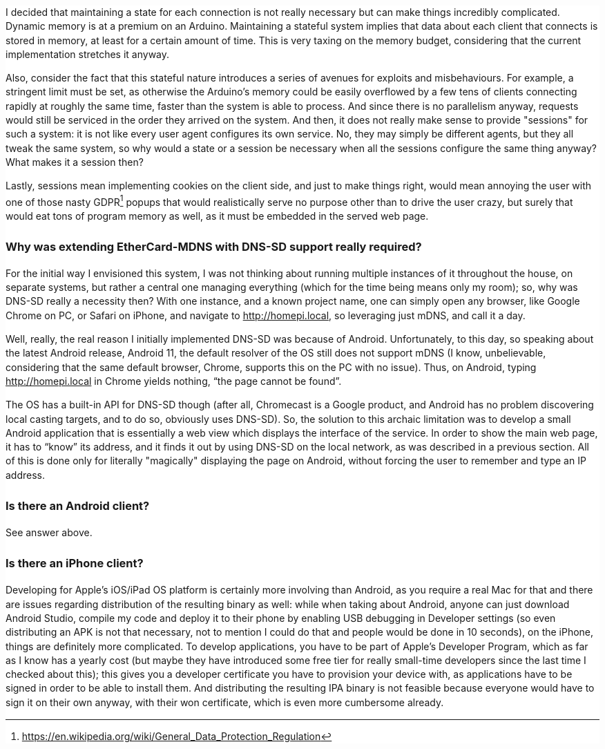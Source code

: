 I decided that maintaining a state for each connection is not really necessary but can make things incredibly complicated. Dynamic memory is at a premium on an Arduino. Maintaining a stateful system implies that data about each client that connects is stored in memory, at least for a certain amount of time. This is very taxing on the memory budget, considering that the current implementation stretches it anyway.

Also, consider the fact that this stateful nature introduces a series of avenues for exploits and misbehaviours. For example, a stringent limit must be set, as otherwise the Arduino’s memory could be easily overflowed by a few tens of clients connecting rapidly at roughly the same time, faster than the system is able to process. And since there is no parallelism anyway, requests would still be serviced in the order they arrived on the system. And then, it does not really make sense to provide "sessions" for such a system: it is not like every user agent configures its own service. No, they may simply be different agents, but they all tweak the same system, so why would a state or a session be necessary when all the sessions configure the same thing anyway? What makes it a session then?

Lastly, sessions mean implementing cookies on the client side, and just to make things right, would mean annoying the user with one of those nasty GDPR[^62] popups that would realistically serve no purpose other than to drive the user crazy, but surely that would eat tons of program memory as well, as it must be embedded in the served web page.

### Why was extending EtherCard-MDNS with DNS-SD support really required?

For the initial way I envisioned this system, I was not thinking about running multiple instances of it throughout the house, on separate systems, but rather a central one managing everything (which for the time being means only my room); so, why was DNS-SD really a necessity then? With one instance, and a known project name, one can simply open any browser, like Google Chrome on PC, or Safari on iPhone, and navigate to http://homepi.local, so leveraging just mDNS, and call it a day.

Well, really, the real reason I initially implemented DNS-SD was because of Android. Unfortunately, to this day, so speaking about the latest Android release, Android 11, the default resolver of the OS still does not support mDNS (I know, unbelievable, considering that the same default browser, Chrome, supports this on the PC with no issue). Thus, on Android, typing http://homepi.local in Chrome yields nothing, “the page cannot be found”.

The OS has a built-in API for DNS-SD though (after all, Chromecast is a Google product, and Android has no problem discovering local casting targets, and to do so, obviously uses DNS-SD). So, the solution to this archaic limitation was to develop a small Android application that is essentially a web view which displays the interface of the service. In order to show the main web page, it has to “know” its address, and it finds it out by using DNS-SD on the local network, as was described in a previous section. All of this is done only for literally "magically" displaying the page on Android, without forcing the user to remember and type an IP address.

### Is there an Android client?

See answer above.

### Is there an iPhone client?

Developing for Apple’s iOS/iPad OS platform is certainly more involving than Android, as you require a real Mac for that and there are issues regarding distribution of the resulting binary as well: while when taking about Android, anyone can just download Android Studio, compile my code and deploy it to their phone by enabling USB debugging in Developer settings (so even distributing an APK is not that necessary, not to mention I could do that and people would be done in 10 seconds), on the iPhone, things are definitely more complicated. To develop applications, you have to be part of Apple’s Developer Program, which as far as I know has a yearly cost (but maybe they have introduced some free tier for really small-time developers since the last time I checked about this); this gives you a developer certificate you have to provision your device with, as applications have to be signed in order to be able to install them. And distributing the resulting IPA binary is not feasible because everyone would have to sign it on their own anyway, with their won certificate, which is even more cumbersome already.


[^1]: <https://store.arduino.cc/arduino-nano>
[^2]: <https://www.microchip.com/wwwproducts/en/ATmega328>
[^3]: <https://www.microchip.com/wwwproducts/en/en022889>
[^4]: <https://www.ti.com/lit/ds/scls041i/scls041i.pdf>
[^5]: <https://en.wikipedia.org/wiki/ATX>
[^6]: <https://www.asus.com/us/Motherboards/SABERTOOTH_Z87/>
[^7]: <https://www.vishay.com/docs/83604/6n135.pdf>
[^8]: <https://support.lenovo.com/us/en/solutions/pd028010>
[^9]: <https://en.wikipedia.org/wiki/Display_Data_Channel>
[^10]: <https://en.wikipedia.org/wiki/I%C2%B2C>
[^11]: <http://www.righto.com/2018/03/reading-vga-monitors-configuration-data.html>
[^12]: <https://en.wikipedia.org/wiki/Extended_Display_Identification_Data>
[^13]: <https://en.wikipedia.org/wiki/Display_Data_Channel#DDC/CI>
[^14]: <https://en.wikipedia.org/wiki/Monitor_Control_Command_Set>
[^15]: <https://github.com/ddccontrol/ddccontrol>
[^16]: <https://www.nirsoft.net/utils/control_my_monitor.html>
[^17]: <http://tinyvga.com/vga-timing>
[^18]: <https://en.wikipedia.org/wiki/Philips_Hue>
[^19]: <https://en.wikipedia.org/wiki/Edison_screw>
[^20]: <https://www.vishay.com/docs/82489/tsop322.pdf>
[^21]: <https://techdocs.altium.com/display/FPGA/NEC+Infrared+Transmission+Protocol>
[^22]: <http://nds1.webapps.microsoft.com/phones/files/main_page/Nokia_MD-50W_QG_en.pdf>
[^23]: <https://www.fiio.com/newsinfo/49121.html>
[^24]: <https://en.wikipedia.org/wiki/Ground_loop_(electricity)>
[^25]: <https://www.delock.com/produkt/18685/merkmale.html>
[^26]: <https://github.com/fritzing/fritzing-app>
[^27]: <https://www.lirc.org/>
[^28]: <https://httpd.apache.org/>
[^29]: <https://www.nginx.com/>
[^30]: <https://github.com/arduino/ArduinoCore-avr>
[^31]: <https://github.com/arduino/ArduinoCore-avr>
[^32]: <https://github.com/Cathedrow/Cryptosuite>
[^33]: <https://github.com/njh/EtherCard>
[^34]: <https://github.com/valinet/EtherCard-MDNS>
[^35]: <https://github.com/cyborg5/IRLib2>
[^36]: <https://github.com/lucadentella/TOTP-Arduino>
[^37]: <https://en.wikipedia.org/wiki/Dynamic_Host_Configuration_Protocol>
[^38]: “notify” is loosely used here; it draws a comparison with how a regular microprocessor system might achieve a similar effect by using non-blocking APIs like completion ports/overlapped I/O (Windows), or epoll (Linux) along with mutexes which would allow the program to do other activities while waiting for the network traffic
[^39]: <https://en.wikipedia.org/wiki/User_agent>
[^40]: <https://en.wikipedia.org/wiki/HTTP_cookie>
[^41]: <https://en.wikipedia.org/wiki/Client-side>
[^42]: <https://en.wikipedia.org/wiki/Public-key_cryptography>
[^43]: <https://letsencrypt.org/>
[^44]: <https://en.wikipedia.org/wiki/Symmetric-key_algorithm>
[^45]: <https://en.wikipedia.org/wiki/Replay_attack>
[^46]: <https://en.wikipedia.org/wiki/Time-based_One-time_Password_algorithm>
[^47]: <https://en.wikipedia.org/wiki/SHA-2>
[^48]: <https://en.wikipedia.org/wiki/Man-in-the-middle_attack>
[^49]: <https://apps.apple.com/us/app/authenticator/id766157276>
[^50]: <https://en.wikipedia.org/wiki/Transmission_Control_Protocol#TCP_segment_structure>
[^51]: <https://en.wikipedia.org/wiki/Multicast_DNS>
[^52]: <https://en.wikipedia.org/wiki/Domain_Name_System>
[^53]: <https://en.wikipedia.org/wiki/Reserved_IP_addresses>
[^54]: <https://en.wikipedia.org/wiki/Zero-configuration_networking#DNS-based_service_discovery>
[^55]: <https://en.wikipedia.org/wiki/Fully_qualified_domain_name>
[^56]: <https://github.com/itavero/EtherCard-MDNS/pull/1>
[^57]: <https://www.avahi.org/>
[^58]: <https://www.tobias-erichsen.de/software/zeroconfservicebrowser.html>
[^59]: <https://apps.apple.com/us/app/discovery-dns-sd-browser/id1381004916?mt=12>
[^60]: <https://play.google.com/store/apps/details?id=com.druk.servicebrowser&hl=en_US&gl=US>
[^61]: <https://en.wikipedia.org/wiki/Base32>
[^62]: <https://en.wikipedia.org/wiki/General_Data_Protection_Regulation>
[^63]: <https://developer.apple.com/library/archive/documentation/AppleApplications/Reference/SafariWebContent/ConfiguringWebApplications/ConfiguringWebApplications.html>
[^64]: <https://github.com/Optiboot/optiboot>
[^65]: <https://github.com/MCUdude/MiniCore>
[^66]: <https://www.arduino.cc/en/Tutorial/BuiltInExamples/ArduinoISP>
[^67]: <https://github.com/mikebrady/shairport-sync>
[^68]: <https://gist.github.com/mill1000/74c7473ee3b4a5b13f6325e9994ff84c>
[^69]: <https://github.com/homebridge/homebridge>
[^70]: <https://www.cups.org/>
[^71]: <https://www.wiznet.io/product-item/w5100/>